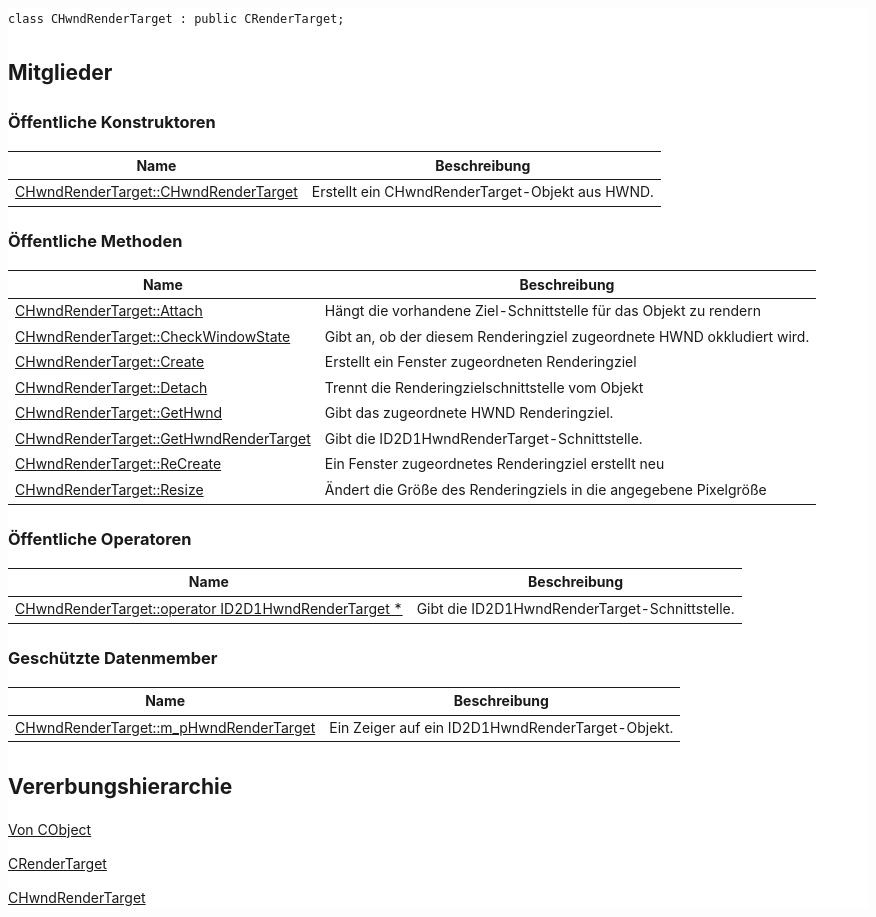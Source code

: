 ```  
class CHwndRenderTarget : public CRenderTarget;  
```  
  
## <a name="members"></a>Mitglieder  
  
### <a name="public-constructors"></a>Öffentliche Konstruktoren  
  
|Name|Beschreibung|  
|----------|-----------------|  
|[CHwndRenderTarget::CHwndRenderTarget](#chwndrendertarget)|Erstellt ein CHwndRenderTarget-Objekt aus HWND.|  
  
### <a name="public-methods"></a>Öffentliche Methoden  
  
|Name|Beschreibung|  
|----------|-----------------|  
|[CHwndRenderTarget::Attach](#attach)|Hängt die vorhandene Ziel-Schnittstelle für das Objekt zu rendern|  
|[CHwndRenderTarget::CheckWindowState](#checkwindowstate)|Gibt an, ob der diesem Renderingziel zugeordnete HWND okkludiert wird.|  
|[CHwndRenderTarget::Create](#create)|Erstellt ein Fenster zugeordneten Renderingziel|  
|[CHwndRenderTarget::Detach](#detach)|Trennt die Renderingzielschnittstelle vom Objekt|  
|[CHwndRenderTarget::GetHwnd](#gethwnd)|Gibt das zugeordnete HWND Renderingziel.|  
|[CHwndRenderTarget::GetHwndRenderTarget](#gethwndrendertarget)|Gibt die ID2D1HwndRenderTarget-Schnittstelle.|  
|[CHwndRenderTarget::ReCreate](#recreate)|Ein Fenster zugeordnetes Renderingziel erstellt neu|  
|[CHwndRenderTarget::Resize](#resize)|Ändert die Größe des Renderingziels in die angegebene Pixelgröße|  
  
### <a name="public-operators"></a>Öffentliche Operatoren  
  
|Name|Beschreibung|  
|----------|-----------------|  
|[CHwndRenderTarget::operator ID2D1HwndRenderTarget *](#operator_id2d1hwndrendertarget_star)|Gibt die ID2D1HwndRenderTarget-Schnittstelle.|  
  
### <a name="protected-data-members"></a>Geschützte Datenmember  
  
|Name|Beschreibung|  
|----------|-----------------|  
|[CHwndRenderTarget::m_pHwndRenderTarget](#m_phwndrendertarget)|Ein Zeiger auf ein ID2D1HwndRenderTarget-Objekt.|  
  
## <a name="inheritance-hierarchy"></a>Vererbungshierarchie  
 [Von CObject](../../mfc/reference/cobject-class.md)  
  
 [CRenderTarget](../../mfc/reference/crendertarget-class.md)  
  
 [CHwndRenderTarget](../../mfc/reference/chwndrendertarget-class.md)  
  